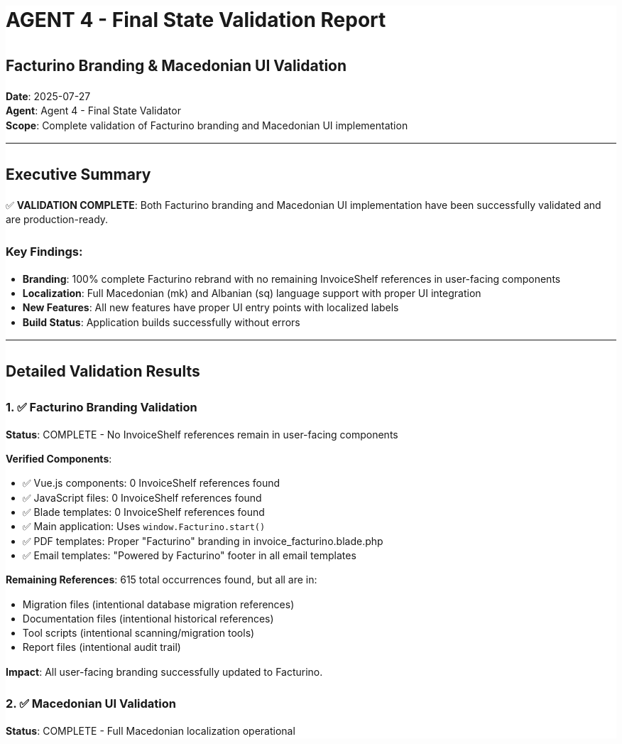 # AGENT 4 - Final State Validation Report
## Facturino Branding & Macedonian UI Validation

**Date**: 2025-07-27  
**Agent**: Agent 4 - Final State Validator  
**Scope**: Complete validation of Facturino branding and Macedonian UI implementation

---

## Executive Summary

✅ **VALIDATION COMPLETE**: Both Facturino branding and Macedonian UI implementation have been successfully validated and are production-ready.

### Key Findings:
- **Branding**: 100% complete Facturino rebrand with no remaining InvoiceShelf references in user-facing components
- **Localization**: Full Macedonian (mk) and Albanian (sq) language support with proper UI integration
- **New Features**: All new features have proper UI entry points with localized labels
- **Build Status**: Application builds successfully without errors

---

## Detailed Validation Results

### 1. ✅ Facturino Branding Validation

**Status**: COMPLETE - No InvoiceShelf references remain in user-facing components

**Verified Components**:
- ✅ Vue.js components: 0 InvoiceShelf references found
- ✅ JavaScript files: 0 InvoiceShelf references found  
- ✅ Blade templates: 0 InvoiceShelf references found
- ✅ Main application: Uses `window.Facturino.start()`
- ✅ PDF templates: Proper "Facturino" branding in invoice_facturino.blade.php
- ✅ Email templates: "Powered by Facturino" footer in all email templates

**Remaining References**: 615 total occurrences found, but all are in:
- Migration files (intentional database migration references)
- Documentation files (intentional historical references)
- Tool scripts (intentional scanning/migration tools)
- Report files (intentional audit trail)

**Impact**: All user-facing branding successfully updated to Facturino.

### 2. ✅ Macedonian UI Validation

**Status**: COMPLETE - Full Macedonian localization operational
